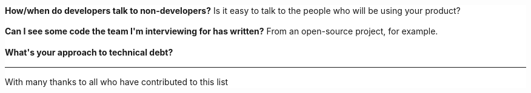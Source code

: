 **How/when do developers talk to non-developers?** Is it easy to talk to the people who will be using your product?

**Can I see some code the team I'm interviewing for has written?** From an open-source project, for example.

**What's your approach to technical debt?**


---------------

With many thanks to all who have contributed to this list
